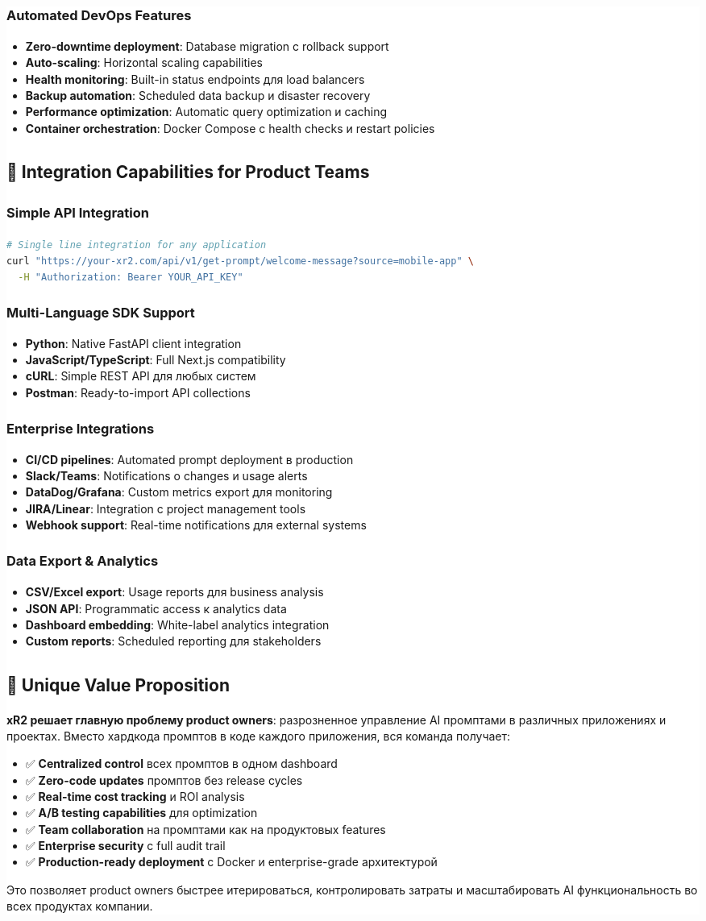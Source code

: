 ### Automated DevOps Features
- **Zero-downtime deployment**: Database migration с rollback support
- **Auto-scaling**: Horizontal scaling capabilities
- **Health monitoring**: Built-in status endpoints для load balancers
- **Backup automation**: Scheduled data backup и disaster recovery
- **Performance optimization**: Automatic query optimization и caching
- **Container orchestration**: Docker Compose с health checks и restart policies

## 🔗 Integration Capabilities for Product Teams

### Simple API Integration
```bash
# Single line integration for any application
curl "https://your-xr2.com/api/v1/get-prompt/welcome-message?source=mobile-app" \
  -H "Authorization: Bearer YOUR_API_KEY"
```

### Multi-Language SDK Support
- **Python**: Native FastAPI client integration
- **JavaScript/TypeScript**: Full Next.js compatibility
- **cURL**: Simple REST API для любых систем
- **Postman**: Ready-to-import API collections

### Enterprise Integrations
- **CI/CD pipelines**: Automated prompt deployment в production
- **Slack/Teams**: Notifications о changes и usage alerts
- **DataDog/Grafana**: Custom metrics export для monitoring
- **JIRA/Linear**: Integration с project management tools
- **Webhook support**: Real-time notifications для external systems

### Data Export & Analytics
- **CSV/Excel export**: Usage reports для business analysis
- **JSON API**: Programmatic access к analytics data
- **Dashboard embedding**: White-label analytics integration
- **Custom reports**: Scheduled reporting для stakeholders

## 🎯 Unique Value Proposition

**xR2 решает главную проблему product owners**: разрозненное управление AI промптами в различных приложениях и проектах. Вместо хардкода промптов в коде каждого приложения, вся команда получает:

- ✅ **Centralized control** всех промптов в одном dashboard
- ✅ **Zero-code updates** промптов без release cycles
- ✅ **Real-time cost tracking** и ROI analysis
- ✅ **A/B testing capabilities** для optimization
- ✅ **Team collaboration** на промптами как на продуктовых features
- ✅ **Enterprise security** с full audit trail
- ✅ **Production-ready deployment** с Docker и enterprise-grade архитектурой

Это позволяет product owners быстрее итерироваться, контролировать затраты и масштабировать AI функциональность во всех продуктах компании.
